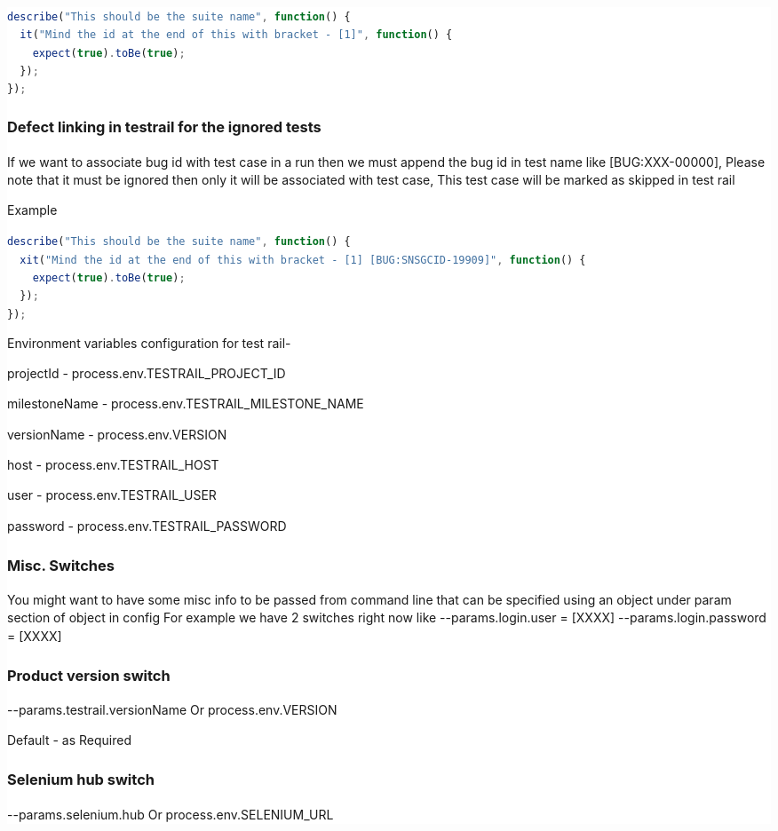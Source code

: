```javascript
describe("This should be the suite name", function() {
  it("Mind the id at the end of this with bracket - [1]", function() {
    expect(true).toBe(true);
  });
});
```

### Defect linking in testrail for the ignored tests

If we want to associate bug id with test case in a run then we must append the bug id in test name like [BUG:XXX-00000],
Please note that it must be ignored then only it will be associated with test case, This test case will be marked as skipped
in test rail

Example

```javascript
describe("This should be the suite name", function() {
  xit("Mind the id at the end of this with bracket - [1] [BUG:SNSGCID-19909]", function() {
    expect(true).toBe(true);
  });
});
```

Environment variables configuration for test rail-

projectId - process.env.TESTRAIL_PROJECT_ID

milestoneName - process.env.TESTRAIL_MILESTONE_NAME

versionName - process.env.VERSION

host - process.env.TESTRAIL_HOST

user - process.env.TESTRAIL_USER

password - process.env.TESTRAIL_PASSWORD

### Misc. Switches

You might want to have some misc info to be passed from command line that can be specified using an object under param section of object in config
For example we have 2 switches right now like
--params.login.user = [XXXX]
--params.login.password = [XXXX]


### Product version switch
--params.testrail.versionName Or process.env.VERSION

Default - as Required

### Selenium hub switch
--params.selenium.hub Or process.env.SELENIUM_URL
